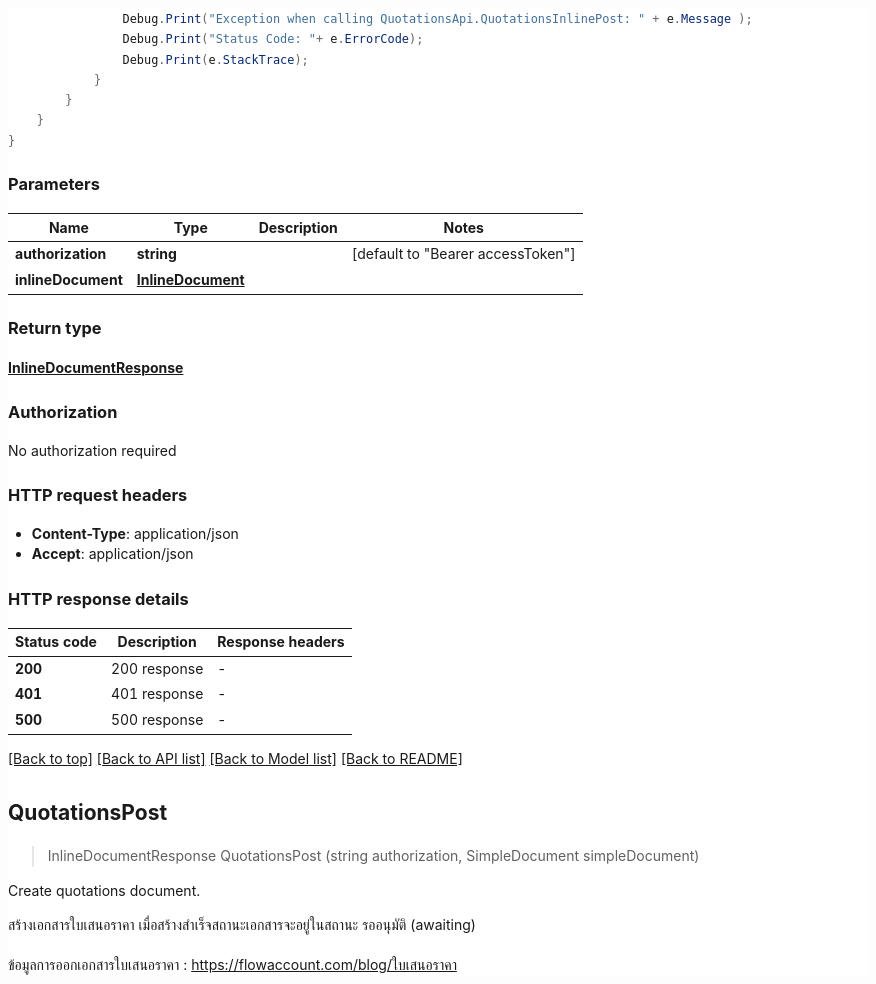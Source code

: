 ```csharp
                Debug.Print("Exception when calling QuotationsApi.QuotationsInlinePost: " + e.Message );
                Debug.Print("Status Code: "+ e.ErrorCode);
                Debug.Print(e.StackTrace);
            }
        }
    }
}
```

### Parameters


Name | Type | Description  | Notes
------------- | ------------- | ------------- | -------------
 **authorization** | **string**|  | [default to &quot;Bearer accessToken&quot;]
 **inlineDocument** | [**InlineDocument**](InlineDocument.md)|  | 

### Return type

[**InlineDocumentResponse**](InlineDocumentResponse.md)

### Authorization

No authorization required

### HTTP request headers

- **Content-Type**: application/json
- **Accept**: application/json

### HTTP response details
| Status code | Description | Response headers |
|-------------|-------------|------------------|
| **200** | 200 response |  -  |
| **401** | 401 response |  -  |
| **500** | 500 response |  -  |

[[Back to top]](#)
[[Back to API list]](../README.md#documentation-for-api-endpoints)
[[Back to Model list]](../README.md#documentation-for-models)
[[Back to README]](../README.md)


## QuotationsPost

> InlineDocumentResponse QuotationsPost (string authorization, SimpleDocument simpleDocument)

Create quotations document.

สร้างเอกสารใบเสนอราคา เมื่อสร้างสำเร็จสถานะเอกสารจะอยู่ในสถานะ รออนุมัติ (awaiting) <br> <br> ข้อมูลการออกเอกสารใบเสนอราคา : https://flowaccount.com/blog/ใบเสนอราคา
